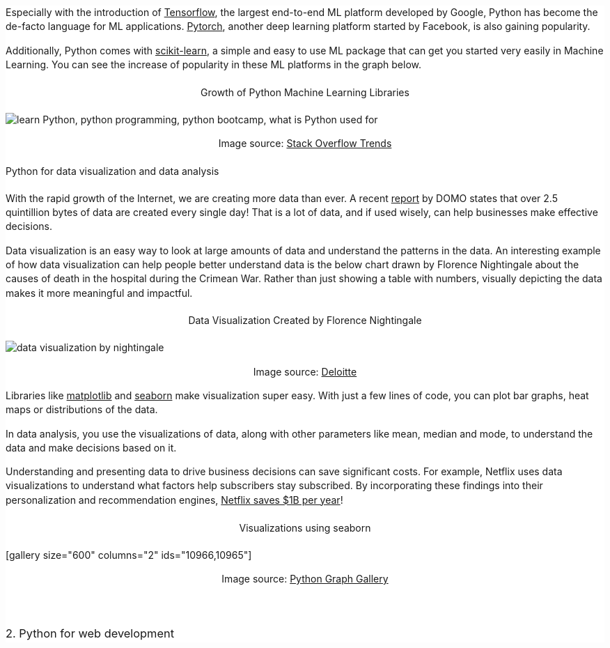 <span style="font-weight: 400;">Especially with the introduction of </span><a href="https://www.tensorflow.org/" target="_blank" rel="noopener noreferrer"><span style="font-weight: 400;">Tensorflow</span></a><span style="font-weight: 400;">, the largest end-to-end ML platform developed by Google, Python has become the de-facto language for ML applications. </span><a href="https://pytorch.org/" target="_blank" rel="noopener noreferrer"><span style="font-weight: 400;">Pytorch</span></a><span style="font-weight: 400;">, another deep learning platform started by Facebook, is also gaining popularity. </span>

<span style="font-weight: 400;">Additionally, Python comes with </span><a href="https://scikit-learn.org/stable/" target="_blank" rel="noopener noreferrer"><span style="font-weight: 400;">scikit-learn</span></a><span style="font-weight: 400;">, a simple and easy to use ML package that can get you started very easily in Machine Learning. You can see the increase of popularity in these ML platforms in the graph below. </span>
<h4 style="text-align: center;"><span style="font-weight: 400;">Growth of Python Machine Learning Libraries</span></h4>
<img class="size-full wp-image-10721 aligncenter" src="http://codingnomads.co/wp-content/uploads/2019/06/PythonLibrariesSO2019.png" alt="learn Python, python programming, python bootcamp, what is Python used for" width="602" height="407" />
<p style="text-align: center;"><span style="font-weight: 400;">Image source: </span><a href="https://insights.stackoverflow.com/trends?tags=tensorflow%2Cscikit-learn%2Cpytorch" target="_blank" rel="noopener noreferrer"><span style="font-weight: 400;">Stack Overflow Trends</span></a></p>

<h4><span style="font-weight: 400;">Python for data visualization and data analysis</span></h4>
<span style="font-weight: 400;">With the rapid growth of the Internet, we are creating more data than ever. A recent </span><a href="https://www.domo.com/solution/data-never-sleeps-6" target="_blank" rel="noopener noreferrer"><span style="font-weight: 400;">report</span></a><span style="font-weight: 400;"> by DOMO states that over 2.5 quintillion bytes of data are created every single day! That is a lot of data, and if used wisely, can help businesses make effective decisions.</span>

<span style="font-weight: 400;">Data visualization is an easy way to look at large amounts of data and understand the patterns in the data. An interesting example of how data visualization can help people better understand data is the below chart drawn by Florence Nightingale about the causes of death in the hospital during the Crimean War. Rather than just showing a table with numbers, visually depicting the data makes it more meaningful and impactful.</span>
<h4 style="text-align: center;"><span style="font-weight: 400;">Data Visualization Created by Florence Nightingale</span></h4>
<img class="aligncenter wp-image-10964" src="http://codingnomads.co/wp-content/uploads/2019/08/nightingale_data_visualization.jpg" alt="data visualization by nightingale " width="480" height="315" />
<p style="text-align: center;"><span style="font-weight: 400;">Image source: </span><a href="https://www2.deloitte.com/insights/us/en/deloitte-review/issue-12/telling-a-story-with-data.html" target="_blank" rel="noopener noreferrer"><span style="font-weight: 400;">Deloitte</span></a></p>
<span style="font-weight: 400;">Libraries like </span><a href="https://matplotlib.org/" target="_blank" rel="noopener noreferrer"><span style="font-weight: 400;">matplotlib</span></a><span style="font-weight: 400;"> and </span><a href="https://seaborn.pydata.org/" target="_blank" rel="noopener noreferrer"><span style="font-weight: 400;">seaborn</span></a><span style="font-weight: 400;"> make visualization super easy. With just a few lines of code, you can plot bar graphs, heat maps or distributions of the data.</span>

<span style="font-weight: 400;">In data analysis, you use the visualizations of data, along with other parameters like mean, median and mode, to understand the data and make decisions based on it. </span>

<span style="font-weight: 400;">Understanding and presenting data to drive business decisions can save significant costs. For example, Netflix uses data visualizations to understand what factors help subscribers stay subscribed. By incorporating these findings into their personalization and recommendation engines, </span><a href="https://dl.acm.org/citation.cfm?id=2843948" target="_blank" rel="noopener noreferrer"><span style="font-weight: 400;">Netflix saves $1B per year</span></a><span style="font-weight: 400;">! </span>
<h4 style="text-align: center;"><span style="font-weight: 400;">Visualizations using seaborn</span></h4>
[gallery size="600" columns="2" ids="10966,10965"]
<p style="text-align: center;"><span style="font-weight: 400;">Image source: </span><a href="https://python-graph-gallery.com/seaborn/" target="_blank" rel="noopener noreferrer"><span style="font-weight: 400;">Python Graph Gallery</span></a></p>
&nbsp;
<h3><span style="font-weight: 400;">2. Python for web development</span></h3>